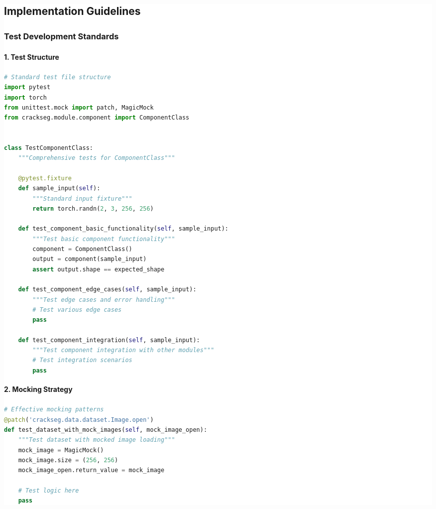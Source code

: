 
## Implementation Guidelines

### Test Development Standards

#### 1. Test Structure

```python
# Standard test file structure
import pytest
import torch
from unittest.mock import patch, MagicMock
from crackseg.module.component import ComponentClass


class TestComponentClass:
    """Comprehensive tests for ComponentClass"""

    @pytest.fixture
    def sample_input(self):
        """Standard input fixture"""
        return torch.randn(2, 3, 256, 256)

    def test_component_basic_functionality(self, sample_input):
        """Test basic component functionality"""
        component = ComponentClass()
        output = component(sample_input)
        assert output.shape == expected_shape

    def test_component_edge_cases(self, sample_input):
        """Test edge cases and error handling"""
        # Test various edge cases
        pass

    def test_component_integration(self, sample_input):
        """Test component integration with other modules"""
        # Test integration scenarios
        pass
```

#### 2. Mocking Strategy

```python
# Effective mocking patterns
@patch('crackseg.data.dataset.Image.open')
def test_dataset_with_mock_images(self, mock_image_open):
    """Test dataset with mocked image loading"""
    mock_image = MagicMock()
    mock_image.size = (256, 256)
    mock_image_open.return_value = mock_image

    # Test logic here
    pass
```

